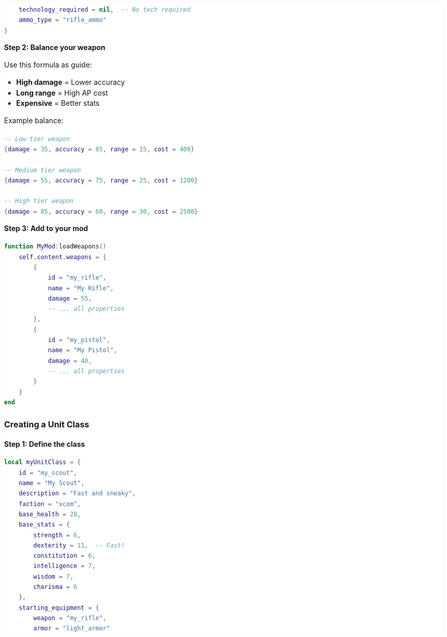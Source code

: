 ```lua
    technology_required = nil,  -- No tech required
    ammo_type = "rifle_ammo"
}
```

**Step 2: Balance your weapon**

Use this formula as guide:
- **High damage** = Lower accuracy
- **Long range** = High AP cost
- **Expensive** = Better stats

Example balance:
```lua
-- Low tier weapon
{damage = 35, accuracy = 85, range = 15, cost = 400}

-- Medium tier weapon
{damage = 55, accuracy = 75, range = 25, cost = 1200}

-- High tier weapon
{damage = 85, accuracy = 60, range = 30, cost = 2500}
```

**Step 3: Add to your mod**

```lua
function MyMod:loadWeapons()
    self.content.weapons = {
        {
            id = "my_rifle",
            name = "My Rifle",
            damage = 55,
            -- ... all properties
        },
        {
            id = "my_pistol",
            name = "My Pistol",
            damage = 40,
            -- ... all properties
        }
    }
end
```

### Creating a Unit Class

**Step 1: Define the class**

```lua
local myUnitClass = {
    id = "my_scout",
    name = "My Scout",
    description = "Fast and sneaky",
    faction = "xcom",
    base_health = 28,
    base_stats = {
        strength = 6,
        dexterity = 11,  -- Fast!
        constitution = 6,
        intelligence = 7,
        wisdom = 7,
        charisma = 6
    },
    starting_equipment = {
        weapon = "my_rifle",
        armor = "light_armor"
```